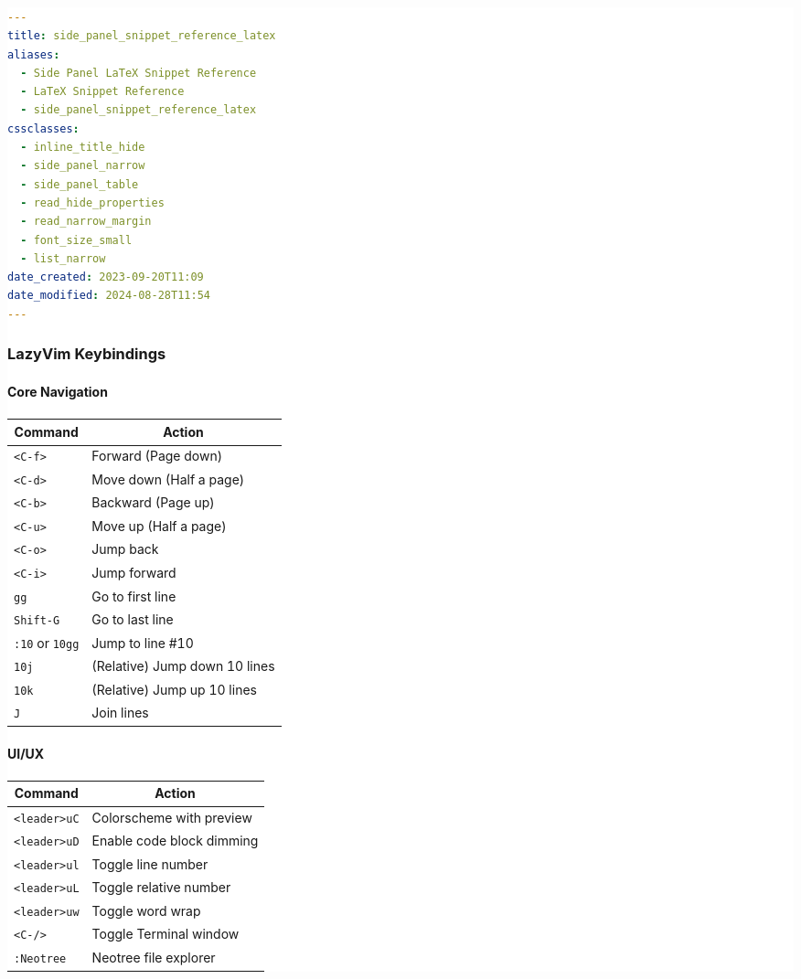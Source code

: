 ```yaml
---
title: side_panel_snippet_reference_latex
aliases:
  - Side Panel LaTeX Snippet Reference 
  - LaTeX Snippet Reference
  - side_panel_snippet_reference_latex
cssclasses:
  - inline_title_hide
  - side_panel_narrow
  - side_panel_table
  - read_hide_properties
  - read_narrow_margin
  - font_size_small
  - list_narrow
date_created: 2023-09-20T11:09
date_modified: 2024-08-28T11:54
---
```


### LazyVim Keybindings

#### Core Navigation

| Command         | Action                        |
| --------------- | ----------------------------- |
| `<C-f>`         | Forward (Page down)           |
| `<C-d>`         | Move down (Half a page)       |
| `<C-b>`         | Backward (Page up)            |
| `<C-u>`         | Move up (Half a page)         |
| `<C-o>`         | Jump back                     |
| `<C-i>`         | Jump forward                  |
| `gg`            | Go to first line              |
| `Shift-G`       | Go to last line               |
| `:10` or `10gg` | Jump to line #10              |
| `10j`           | (Relative) Jump down 10 lines |
| `10k`           | (Relative) Jump up 10 lines   |
| `J`             | Join lines                    |

#### UI/UX 

| Command      | Action                    |
| ------------ | ------------------------- |
| `<leader>uC` | Colorscheme with preview  |
| `<leader>uD` | Enable code block dimming |
| `<leader>ul` | Toggle line number        |
| `<leader>uL` | Toggle relative number    |
| `<leader>uw` | Toggle word wrap          |
| `<C-/>`      | Toggle Terminal window    |
| `:Neotree`   | Neotree file explorer     |
